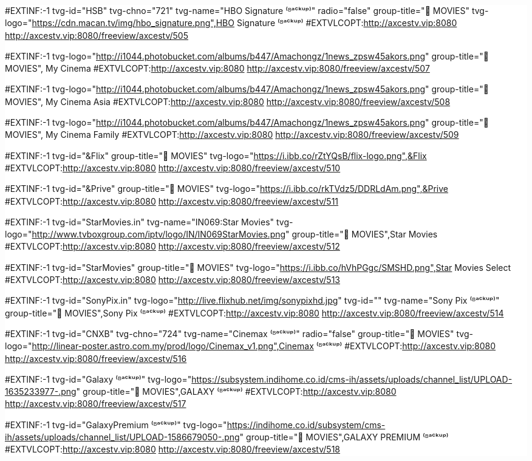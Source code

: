 #EXTINF:-1 tvg-id="HSB" tvg-chno="721" tvg-name="HBO Signature ⁽ᴮᵃᶜᵏᵘᵖ⁾" radio="false" group-title="🎥 MOVIES" tvg-logo="https://cdn.macan.tv/img/hbo_signature.png",HBO Signature ⁽ᴮᵃᶜᵏᵘᵖ⁾
#EXTVLCOPT:http://axcestv.vip:8080
http://axcestv.vip:8080/freeview/axcestv/505

#EXTINF:-1 tvg-logo="http://i1044.photobucket.com/albums/b447/Amachongz/1news_zpsw45akors.png" group-title="🎥 MOVIES", My Cinema
#EXTVLCOPT:http://axcestv.vip:8080
http://axcestv.vip:8080/freeview/axcestv/507

#EXTINF:-1 tvg-logo="http://i1044.photobucket.com/albums/b447/Amachongz/1news_zpsw45akors.png" group-title="🎥 MOVIES", My Cinema Asia
#EXTVLCOPT:http://axcestv.vip:8080
http://axcestv.vip:8080/freeview/axcestv/508

#EXTINF:-1 tvg-logo="http://i1044.photobucket.com/albums/b447/Amachongz/1news_zpsw45akors.png" group-title="🎥 MOVIES", My Cinema Family
#EXTVLCOPT:http://axcestv.vip:8080
http://axcestv.vip:8080/freeview/axcestv/509

#EXTINF:-1 tvg-id="&Flix" group-title="🎥 MOVIES" tvg-logo="https://i.ibb.co/rZtYQsB/flix-logo.png",&Flix
#EXTVLCOPT:http://axcestv.vip:8080
http://axcestv.vip:8080/freeview/axcestv/510

#EXTINF:-1 tvg-id="&Prive" group-title="🎥 MOVIES" tvg-logo="https://i.ibb.co/rkTVdz5/DDRLdAm.png",&Prive
#EXTVLCOPT:http://axcestv.vip:8080
http://axcestv.vip:8080/freeview/axcestv/511

#EXTINF:-1 tvg-id="StarMovies.in" tvg-name="IN069:Star Movies" tvg-logo="http://www.tvboxgroup.com/iptv/logo/IN/IN069StarMovies.png" group-title="🎥 MOVIES",Star Movies
#EXTVLCOPT:http://axcestv.vip:8080
http://axcestv.vip:8080/freeview/axcestv/512

#EXTINF:-1 tvg-id="StarMovies" group-title="🎥 MOVIES" tvg-logo="https://i.ibb.co/hVhPGgc/SMSHD.png",Star Movies Select
#EXTVLCOPT:http://axcestv.vip:8080
http://axcestv.vip:8080/freeview/axcestv/513

#EXTINF:-1 tvg-id="SonyPix.in" tvg-logo="http://live.flixhub.net/img/sonypixhd.jpg" tvg-id="" tvg-name="Sony Pix ⁽ᴮᵃᶜᵏᵘᵖ⁾" group-title="🎥 MOVIES",Sony Pix ⁽ᴮᵃᶜᵏᵘᵖ⁾
#EXTVLCOPT:http://axcestv.vip:8080
http://axcestv.vip:8080/freeview/axcestv/514

#EXTINF:-1 tvg-id="CNXB" tvg-chno="724" tvg-name="Cinemax ⁽ᴮᵃᶜᵏᵘᵖ⁾" radio="false" group-title="🎥 MOVIES" tvg-logo="http://linear-poster.astro.com.my/prod/logo/Cinemax_v1.png",Cinemax  ⁽ᴮᵃᶜᵏᵘᵖ⁾
#EXTVLCOPT:http://axcestv.vip:8080
http://axcestv.vip:8080/freeview/axcestv/516

#EXTINF:-1 tvg-id="Galaxy ⁽ᴮᵃᶜᵏᵘᵖ⁾" tvg-logo="https://subsystem.indihome.co.id/cms-ih/assets/uploads/channel_list/UPLOAD-1635233977-.png" group-title="🎥 MOVIES",GALAXY ⁽ᴮᵃᶜᵏᵘᵖ⁾
#EXTVLCOPT:http://axcestv.vip:8080
http://axcestv.vip:8080/freeview/axcestv/517

#EXTINF:-1 tvg-id="GalaxyPremium ⁽ᴮᵃᶜᵏᵘᵖ⁾" tvg-logo="https://indihome.co.id/subsystem/cms-ih/assets/uploads/channel_list/UPLOAD-1586679050-.png" group-title="🎥 MOVIES",GALAXY PREMIUM ⁽ᴮᵃᶜᵏᵘᵖ⁾
#EXTVLCOPT:http://axcestv.vip:8080
http://axcestv.vip:8080/freeview/axcestv/518
